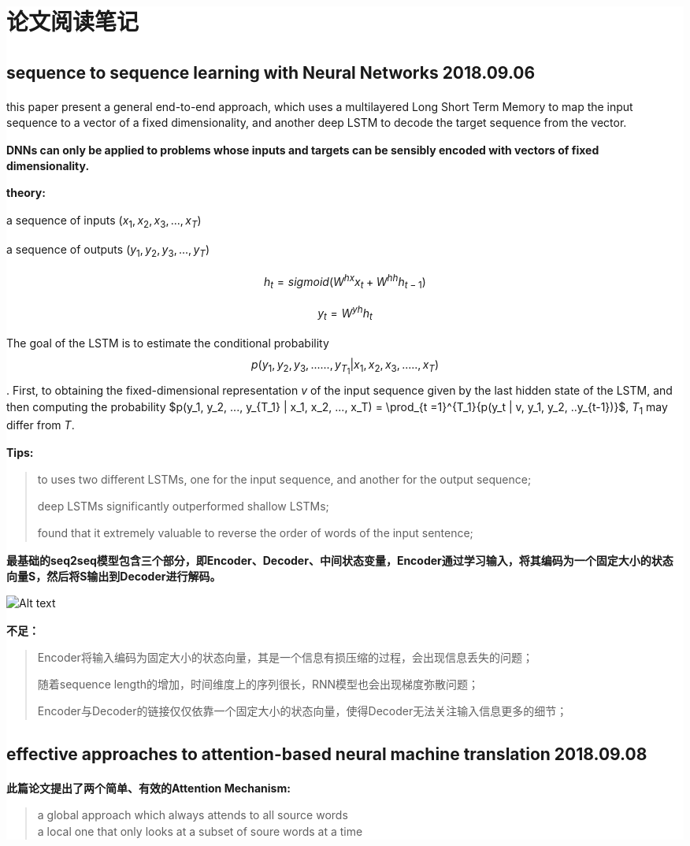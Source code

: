 # 论文阅读笔记

## sequence to sequence learning with Neural Networks   2018.09.06


this paper present a general end-to-end approach, which uses a multilayered Long Short Term Memory to map the input  sequence to a vector of a fixed dimensionality, and another deep LSTM to decode the target sequence from the vector.

**DNNs can only be applied to problems whose inputs and targets can be sensibly encoded with vectors of fixed dimensionality.**

**theory:**

a sequence of inputs $(x_1, x_2, x_3, ..., x_T)$

a sequence of outputs $(y_1, y_2, y_3,..., y_T)$

$$h_t = sigmoid(W^{hx} x_t + W^{hh} h_{t - 1})$$

$$y_t = W^{yh} h_t$$

The goal of the LSTM is to estimate the conditional probability $$p(y_1, y_2, y_3, ......,y_{T_1} | x_1, x_2, x_3, ....., x_T)$$.
First, to obtaining the fixed-dimensional representation $v$ of the input sequence given by the last hidden state of the LSTM, and then computing the probability $p(y_1, y_2, ..., y_{T_1} | x_1, x_2, ..., x_T) = \prod_{t =1}^{T_1}{p(y_t | v, y_1, y_2, ..y_{t-1})}$, $T_1$ may differ from $T$.

**Tips:**

> to uses two different LSTMs, one for the input sequence, and another for the output sequence;
>
> deep LSTMs significantly outperformed shallow LSTMs;
>
> found that it extremely valuable to reverse the  order of words of the input sentence;

**最基础的seq2seq模型包含三个部分，即Encoder、Decoder、中间状态变量，Encoder通过学习输入，将其编码为一个固定大小的状态向量S，然后将S输出到Decoder进行解码。**

![Alt text](../md_data/seq2seq.jpg "basic seq2seq")

**不足：**

> Encoder将输入编码为固定大小的状态向量，其是一个信息有损压缩的过程，会出现信息丢失的问题；
>
> 随着sequence length的增加，时间维度上的序列很长，RNN模型也会出现梯度弥散问题；
>
> Encoder与Decoder的链接仅仅依靠一个固定大小的状态向量，使得Decoder无法关注输入信息更多的细节；

## effective approaches to attention-based neural machine translation 2018.09.08

**此篇论文提出了两个简单、有效的Attention Mechanism:**
> a global approach which always attends to all source words	
> a local one that only looks at a subset of soure words at a time
